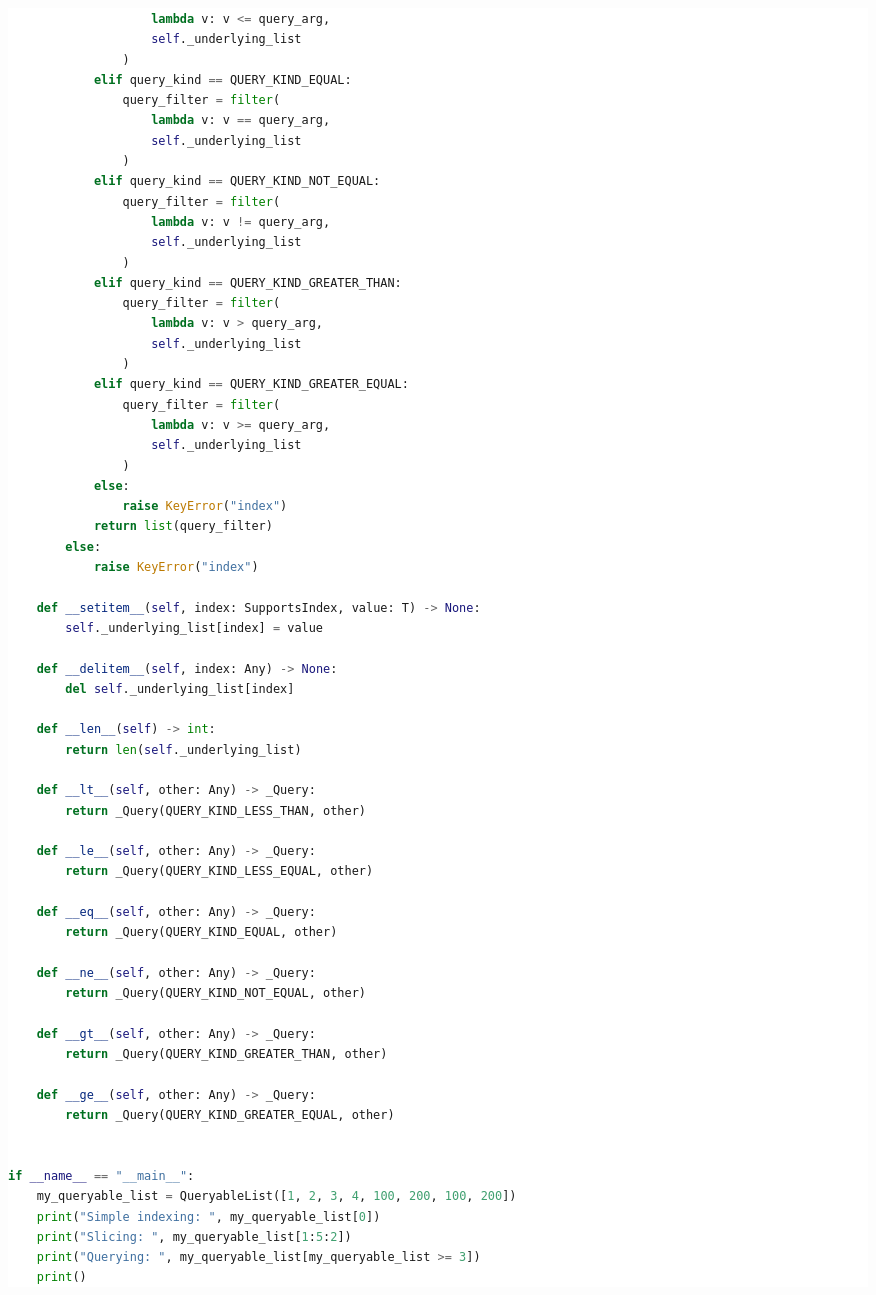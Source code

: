 ```python
                    lambda v: v <= query_arg,
                    self._underlying_list
                )
            elif query_kind == QUERY_KIND_EQUAL:
                query_filter = filter(
                    lambda v: v == query_arg,
                    self._underlying_list
                )
            elif query_kind == QUERY_KIND_NOT_EQUAL:
                query_filter = filter(
                    lambda v: v != query_arg,
                    self._underlying_list
                )
            elif query_kind == QUERY_KIND_GREATER_THAN:
                query_filter = filter(
                    lambda v: v > query_arg,
                    self._underlying_list
                )
            elif query_kind == QUERY_KIND_GREATER_EQUAL:
                query_filter = filter(
                    lambda v: v >= query_arg,
                    self._underlying_list
                )
            else:
                raise KeyError("index")
            return list(query_filter)
        else:
            raise KeyError("index")

    def __setitem__(self, index: SupportsIndex, value: T) -> None:
        self._underlying_list[index] = value

    def __delitem__(self, index: Any) -> None:
        del self._underlying_list[index]

    def __len__(self) -> int:
        return len(self._underlying_list)

    def __lt__(self, other: Any) -> _Query:
        return _Query(QUERY_KIND_LESS_THAN, other)

    def __le__(self, other: Any) -> _Query:
        return _Query(QUERY_KIND_LESS_EQUAL, other)

    def __eq__(self, other: Any) -> _Query:
        return _Query(QUERY_KIND_EQUAL, other)

    def __ne__(self, other: Any) -> _Query:
        return _Query(QUERY_KIND_NOT_EQUAL, other)

    def __gt__(self, other: Any) -> _Query:
        return _Query(QUERY_KIND_GREATER_THAN, other)

    def __ge__(self, other: Any) -> _Query:
        return _Query(QUERY_KIND_GREATER_EQUAL, other)


if __name__ == "__main__":
    my_queryable_list = QueryableList([1, 2, 3, 4, 100, 200, 100, 200])
    print("Simple indexing: ", my_queryable_list[0])
    print("Slicing: ", my_queryable_list[1:5:2])
    print("Querying: ", my_queryable_list[my_queryable_list >= 3])
    print()
```